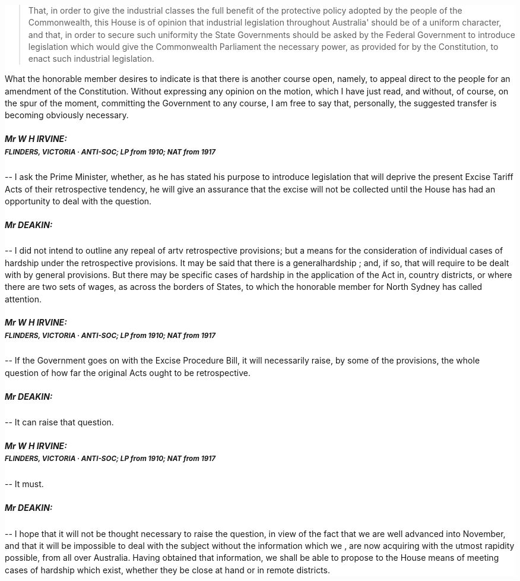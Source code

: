   >That, in order to give the industrial classes the full benefit of the protective policy adopted by the people of the Commonwealth, this House is of opinion that industrial legislation throughout Australia' should be of a uniform character, and that, in order to secure such uniformity the State Governments should be asked by the Federal Government to introduce legislation which would give the Commonwealth Parliament the necessary power, as provided for by the Constitution, to enact such industrial legislation. 

What the honorable member desires to indicate is that there is another course open, namely, to appeal direct to the people for an amendment of the Constitution. Without expressing any opinion on the motion, which I have just read, and without, of course, on the spur of the moment, committing the Government to any course, I am free to say that, personally, the suggested transfer is becoming obviously necessary. 

##### Mr W H IRVINE:<br><small class="text-muted">FLINDERS, VICTORIA &middot; ANTI-SOC; LP from 1910; NAT from 1917</small>

--  I ask the Prime Minister, whether, as he has stated his purpose to introduce legislation that will deprive the present Excise Tariff Acts of their retrospective tendency, he will give an assurance that the excise will not be collected until the House has had an opportunity to deal with the question. 

##### Mr DEAKIN:

-- I  did not intend to outline any repeal of artv retrospective provisions; but a means for the consideration of individual cases of hardship under the retrospective provisions. It may be said that there is a generalhardship ; and, if so, that will require to be dealt with by general provisions. But there may be specific cases of hardship in the application of the Act in, country districts, or where there are two sets of wages, as across the borders of States, to which the honorable member for North Sydney has called attention. 

##### Mr W H IRVINE:<br><small class="text-muted">FLINDERS, VICTORIA &middot; ANTI-SOC; LP from 1910; NAT from 1917</small>

--  If the Government goes on with the Excise Procedure Bill, it will necessarily raise, by some of the provisions, the whole question of how far the original Acts ought to be retrospective. 

##### Mr DEAKIN:

-- It can raise that question. 

##### Mr W H IRVINE:<br><small class="text-muted">FLINDERS, VICTORIA &middot; ANTI-SOC; LP from 1910; NAT from 1917</small>

--  It must. 

##### Mr DEAKIN:

-- I hope that it will not be thought necessary to raise the question, in view of the fact that we are well advanced into November, and that it will be impossible to deal with the subject without the information which we , are now acquiring with the utmost rapidity possible, from all over Australia. Having obtained that information, we shall be able to propose to the House means of meeting cases of hardship which exist, whether they be close at hand or in remote districts. 
